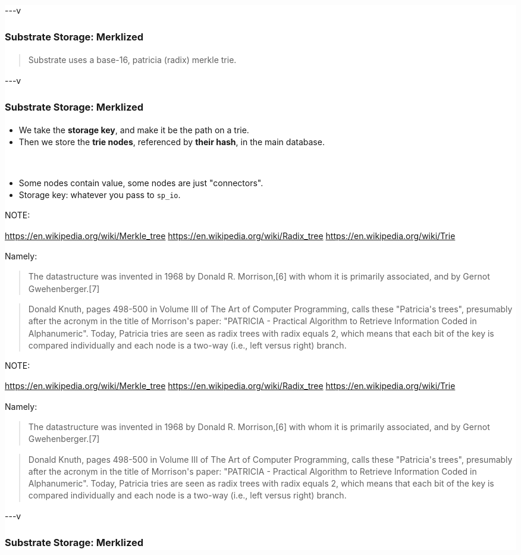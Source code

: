</pba-col>
</pba-cols>

---v

### Substrate Storage: Merklized

> Substrate uses a base-16, patricia (radix) merkle trie.

---v

### Substrate Storage: Merklized

- We take the **storage key**, and make it be the path on a trie.
- Then we store the **trie nodes**, referenced by **their hash**, in the main database.

<br>

- Some nodes contain value, some nodes are just "connectors".
- Storage key: whatever you pass to `sp_io`.

NOTE:

https://en.wikipedia.org/wiki/Merkle_tree
https://en.wikipedia.org/wiki/Radix_tree
https://en.wikipedia.org/wiki/Trie

Namely:

> The datastructure was invented in 1968 by Donald R. Morrison,[6] with whom it is primarily associated, and by Gernot Gwehenberger.[7]

> Donald Knuth, pages 498-500 in Volume III of The Art of Computer Programming, calls these "Patricia's trees", presumably after the acronym in the title of Morrison's paper: "PATRICIA - Practical Algorithm to Retrieve Information Coded in Alphanumeric". Today, Patricia tries are seen as radix trees with radix equals 2, which means that each bit of the key is compared individually and each node is a two-way (i.e., left versus right) branch.

NOTE:

https://en.wikipedia.org/wiki/Merkle_tree
https://en.wikipedia.org/wiki/Radix_tree
https://en.wikipedia.org/wiki/Trie

Namely:

> The datastructure was invented in 1968 by Donald R. Morrison,[6] with whom it is primarily associated, and by Gernot Gwehenberger.[7]

> Donald Knuth, pages 498-500 in Volume III of The Art of Computer Programming, calls these "Patricia's trees", presumably after the acronym in the title of Morrison's paper: "PATRICIA - Practical Algorithm to Retrieve Information Coded in Alphanumeric". Today, Patricia tries are seen as radix trees with radix equals 2, which means that each bit of the key is compared individually and each node is a two-way (i.e., left versus right) branch.

---v

### Substrate Storage: Merklized
